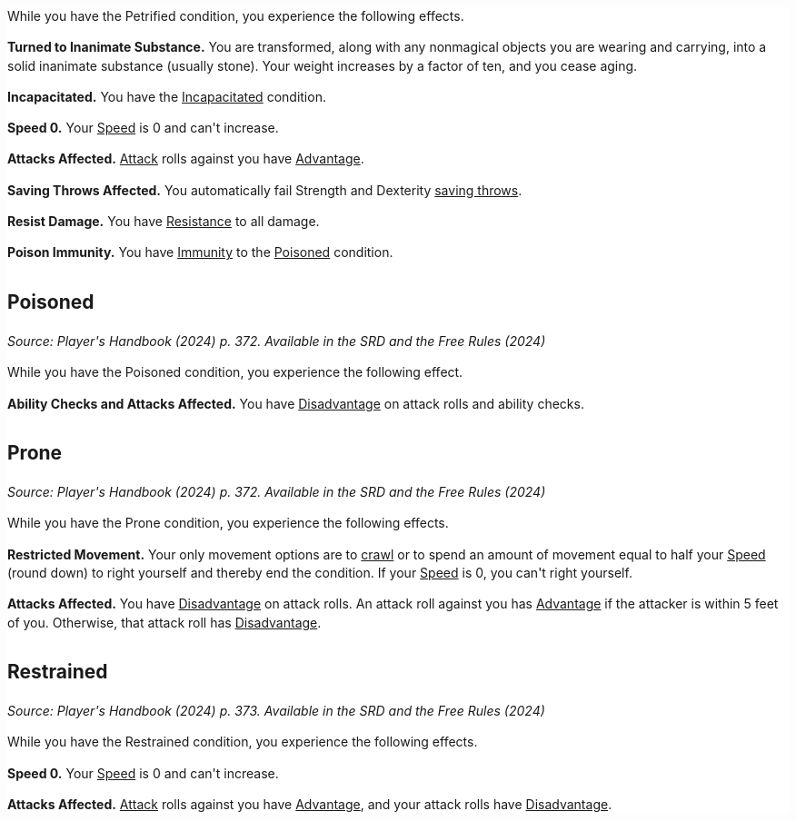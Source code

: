 While you have the Petrified condition, you experience the following effects.

**Turned to Inanimate Substance.** You are transformed, along with any nonmagical objects you are wearing and carrying, into a solid inanimate substance (usually stone). Your weight increases by a factor of ten, and you cease aging.

**Incapacitated.** You have the [Incapacitated](conditions.md#Incapacitated) condition.

**Speed 0.** Your [Speed](/3-Mechanics/CLI/variant-rules/speed-xphb.md) is 0 and can't increase.

**Attacks Affected.** [Attack](actions.md#Attack) rolls against you have [Advantage](/3-Mechanics/CLI/variant-rules/advantage-xphb.md).

**Saving Throws Affected.** You automatically fail Strength and Dexterity [saving throws](/3-Mechanics/CLI/variant-rules/saving-throw-xphb.md).

**Resist Damage.** You have [Resistance](/3-Mechanics/CLI/variant-rules/resistance-xphb.md) to all damage.

**Poison Immunity.** You have [Immunity](/3-Mechanics/CLI/variant-rules/immunity-xphb.md) to the [Poisoned](conditions.md#Poisoned) condition.

## Poisoned
_Source: Player's Handbook (2024) p. 372. Available in the <span title='Systems Reference Document (5.2)'>SRD</span> and the Free Rules (2024)_

While you have the Poisoned condition, you experience the following effect.

**Ability Checks and Attacks Affected.** You have [Disadvantage](/3-Mechanics/CLI/variant-rules/disadvantage-xphb.md) on attack rolls and ability checks.

## Prone
_Source: Player's Handbook (2024) p. 372. Available in the <span title='Systems Reference Document (5.2)'>SRD</span> and the Free Rules (2024)_

While you have the Prone condition, you experience the following effects.

**Restricted Movement.** Your only movement options are to [crawl](/3-Mechanics/CLI/variant-rules/crawling-xphb.md) or to spend an amount of movement equal to half your [Speed](/3-Mechanics/CLI/variant-rules/speed-xphb.md) (round down) to right yourself and thereby end the condition. If your [Speed](/3-Mechanics/CLI/variant-rules/speed-xphb.md) is 0, you can't right yourself.

**Attacks Affected.** You have [Disadvantage](/3-Mechanics/CLI/variant-rules/disadvantage-xphb.md) on attack rolls. An attack roll against you has [Advantage](/3-Mechanics/CLI/variant-rules/advantage-xphb.md) if the attacker is within 5 feet of you. Otherwise, that attack roll has [Disadvantage](/3-Mechanics/CLI/variant-rules/disadvantage-xphb.md).

## Restrained
_Source: Player's Handbook (2024) p. 373. Available in the <span title='Systems Reference Document (5.2)'>SRD</span> and the Free Rules (2024)_

While you have the Restrained condition, you experience the following effects.

**Speed 0.** Your [Speed](/3-Mechanics/CLI/variant-rules/speed-xphb.md) is 0 and can't increase.

**Attacks Affected.** [Attack](actions.md#Attack) rolls against you have [Advantage](/3-Mechanics/CLI/variant-rules/advantage-xphb.md), and your attack rolls have [Disadvantage](/3-Mechanics/CLI/variant-rules/disadvantage-xphb.md).
